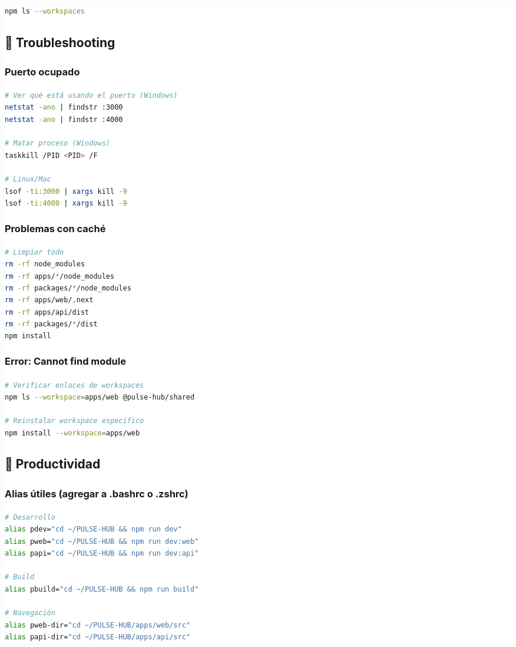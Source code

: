 ```bash
npm ls --workspaces
```

## 🔧 Troubleshooting

### Puerto ocupado

```bash
# Ver qué está usando el puerto (Windows)
netstat -ano | findstr :3000
netstat -ano | findstr :4000

# Matar proceso (Windows)
taskkill /PID <PID> /F

# Linux/Mac
lsof -ti:3000 | xargs kill -9
lsof -ti:4000 | xargs kill -9
```

### Problemas con caché

```bash
# Limpiar todo
rm -rf node_modules
rm -rf apps/*/node_modules
rm -rf packages/*/node_modules
rm -rf apps/web/.next
rm -rf apps/api/dist
rm -rf packages/*/dist
npm install
```

### Error: Cannot find module

```bash
# Verificar enlaces de workspaces
npm ls --workspace=apps/web @pulse-hub/shared

# Reinstalar workspace específico
npm install --workspace=apps/web
```

## 📝 Productividad

### Alias útiles (agregar a .bashrc o .zshrc)

```bash
# Desarrollo
alias pdev="cd ~/PULSE-HUB && npm run dev"
alias pweb="cd ~/PULSE-HUB && npm run dev:web"
alias papi="cd ~/PULSE-HUB && npm run dev:api"

# Build
alias pbuild="cd ~/PULSE-HUB && npm run build"

# Navegación
alias pweb-dir="cd ~/PULSE-HUB/apps/web/src"
alias papi-dir="cd ~/PULSE-HUB/apps/api/src"
```

